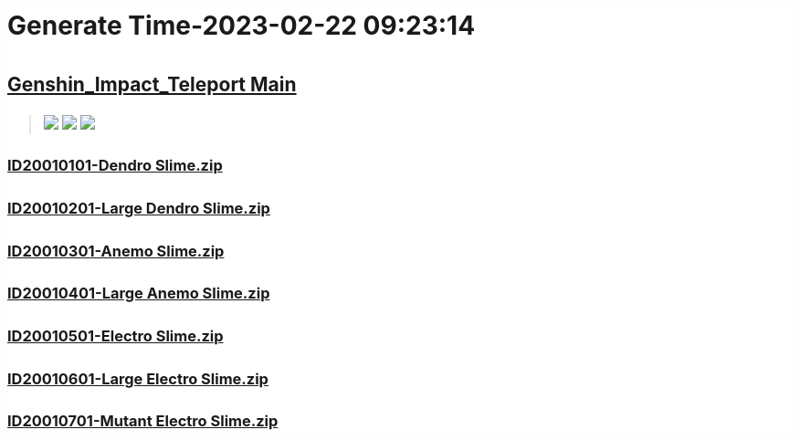 # Generate Time-2023-02-22 09:23:14

## [Genshin_Impact_Teleport Main](https://github.com/Sam5440/Genshin_Impact_Teleport)

>![](https://komarev.com/ghpvc/?username=done439)
>![](https://komarev.com/ghpvc/?username=done438)
>![](https://komarev.com/ghpvc/?username=done437)

### [ID20010101-Dendro Slime.zip](https://raw.githubusercontent.com/Sam5440/Genshin_Impact_Teleport/download/AutoGeneratePoint/Points%28Raw%29%5Bcn-en-ru%5D/en-us/Monster_And_Animal/ID3-BigWorld_LevelStreaming/ID20010101-Dendro%20Slime.zip)

### [ID20010201-Large Dendro Slime.zip](https://raw.githubusercontent.com/Sam5440/Genshin_Impact_Teleport/download/AutoGeneratePoint/Points%28Raw%29%5Bcn-en-ru%5D/en-us/Monster_And_Animal/ID3-BigWorld_LevelStreaming/ID20010201-Large%20Dendro%20Slime.zip)

### [ID20010301-Anemo Slime.zip](https://raw.githubusercontent.com/Sam5440/Genshin_Impact_Teleport/download/AutoGeneratePoint/Points%28Raw%29%5Bcn-en-ru%5D/en-us/Monster_And_Animal/ID3-BigWorld_LevelStreaming/ID20010301-Anemo%20Slime.zip)

### [ID20010401-Large Anemo Slime.zip](https://raw.githubusercontent.com/Sam5440/Genshin_Impact_Teleport/download/AutoGeneratePoint/Points%28Raw%29%5Bcn-en-ru%5D/en-us/Monster_And_Animal/ID3-BigWorld_LevelStreaming/ID20010401-Large%20Anemo%20Slime.zip)

### [ID20010501-Electro Slime.zip](https://raw.githubusercontent.com/Sam5440/Genshin_Impact_Teleport/download/AutoGeneratePoint/Points%28Raw%29%5Bcn-en-ru%5D/en-us/Monster_And_Animal/ID3-BigWorld_LevelStreaming/ID20010501-Electro%20Slime.zip)

### [ID20010601-Large Electro Slime.zip](https://raw.githubusercontent.com/Sam5440/Genshin_Impact_Teleport/download/AutoGeneratePoint/Points%28Raw%29%5Bcn-en-ru%5D/en-us/Monster_And_Animal/ID3-BigWorld_LevelStreaming/ID20010601-Large%20Electro%20Slime.zip)

### [ID20010701-Mutant Electro Slime.zip](https://raw.githubusercontent.com/Sam5440/Genshin_Impact_Teleport/download/AutoGeneratePoint/Points%28Raw%29%5Bcn-en-ru%5D/en-us/Monster_And_Animal/ID3-BigWorld_LevelStreaming/ID20010701-Mutant%20Electro%20Slime.zip)
